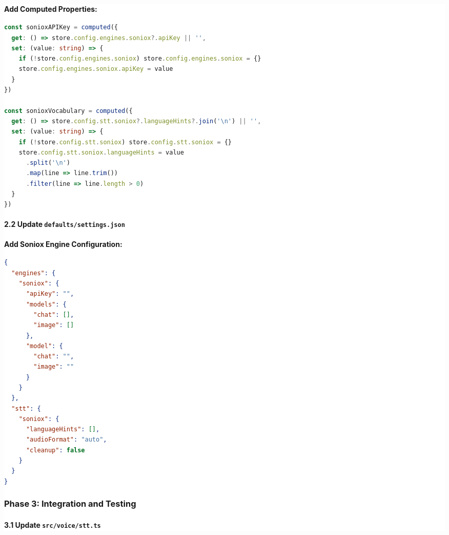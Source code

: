 **Add Computed Properties:**
```typescript
const sonioxAPIKey = computed({
  get: () => store.config.engines.soniox?.apiKey || '',
  set: (value: string) => {
    if (!store.config.engines.soniox) store.config.engines.soniox = {}
    store.config.engines.soniox.apiKey = value
  }
})

const sonioxVocabulary = computed({
  get: () => store.config.stt.soniox?.languageHints?.join('\n') || '',
  set: (value: string) => {
    if (!store.config.stt.soniox) store.config.stt.soniox = {}
    store.config.stt.soniox.languageHints = value
      .split('\n')
      .map(line => line.trim())
      .filter(line => line.length > 0)
  }
})
```

#### 2.2 Update `defaults/settings.json`

**Add Soniox Engine Configuration:**
```json
{
  "engines": {
    "soniox": {
      "apiKey": "",
      "models": {
        "chat": [],
        "image": []
      },
      "model": {
        "chat": "",
        "image": ""
      }
    }
  },
  "stt": {
    "soniox": {
      "languageHints": [],
      "audioFormat": "auto",
      "cleanup": false
    }
  }
}
```

### Phase 3: Integration and Testing

#### 3.1 Update `src/voice/stt.ts`

